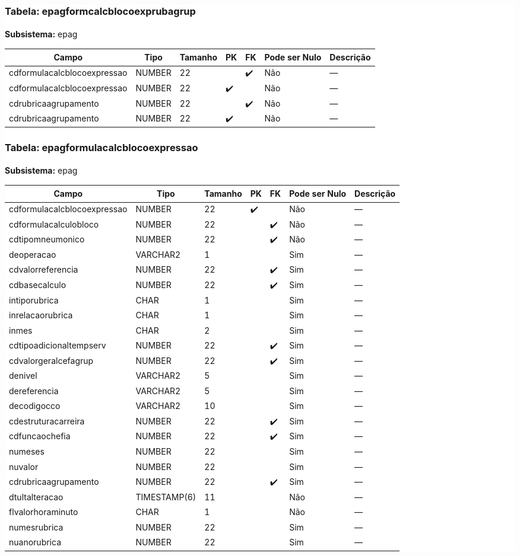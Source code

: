 
### Tabela: epagformcalcblocoexprubagrup

**Subsistema:** epag

| Campo | Tipo | Tamanho | PK | FK | Pode ser Nulo | Descrição |
|-------|------|---------|----|----|----------------|-----------|
| cdformulacalcblocoexpressao | NUMBER | 22 |  | ✔️ | Não | — |
| cdformulacalcblocoexpressao | NUMBER | 22 | ✔️ |  | Não | — |
| cdrubricaagrupamento | NUMBER | 22 |  | ✔️ | Não | — |
| cdrubricaagrupamento | NUMBER | 22 | ✔️ |  | Não | — |


### Tabela: epagformulacalcblocoexpressao

**Subsistema:** epag

| Campo | Tipo | Tamanho | PK | FK | Pode ser Nulo | Descrição |
|-------|------|---------|----|----|----------------|-----------|
| cdformulacalcblocoexpressao | NUMBER | 22 | ✔️ |  | Não | — |
| cdformulacalculobloco | NUMBER | 22 |  | ✔️ | Não | — |
| cdtipomneumonico | NUMBER | 22 |  | ✔️ | Não | — |
| deoperacao | VARCHAR2 | 1 |  |  | Sim | — |
| cdvalorreferencia | NUMBER | 22 |  | ✔️ | Sim | — |
| cdbasecalculo | NUMBER | 22 |  | ✔️ | Sim | — |
| intiporubrica | CHAR | 1 |  |  | Sim | — |
| inrelacaorubrica | CHAR | 1 |  |  | Sim | — |
| inmes | CHAR | 2 |  |  | Sim | — |
| cdtipoadicionaltempserv | NUMBER | 22 |  | ✔️ | Sim | — |
| cdvalorgeralcefagrup | NUMBER | 22 |  | ✔️ | Sim | — |
| denivel | VARCHAR2 | 5 |  |  | Sim | — |
| dereferencia | VARCHAR2 | 5 |  |  | Sim | — |
| decodigocco | VARCHAR2 | 10 |  |  | Sim | — |
| cdestruturacarreira | NUMBER | 22 |  | ✔️ | Sim | — |
| cdfuncaochefia | NUMBER | 22 |  | ✔️ | Sim | — |
| numeses | NUMBER | 22 |  |  | Sim | — |
| nuvalor | NUMBER | 22 |  |  | Sim | — |
| cdrubricaagrupamento | NUMBER | 22 |  | ✔️ | Sim | — |
| dtultalteracao | TIMESTAMP(6) | 11 |  |  | Não | — |
| flvalorhoraminuto | CHAR | 1 |  |  | Não | — |
| numesrubrica | NUMBER | 22 |  |  | Sim | — |
| nuanorubrica | NUMBER | 22 |  |  | Sim | — |
